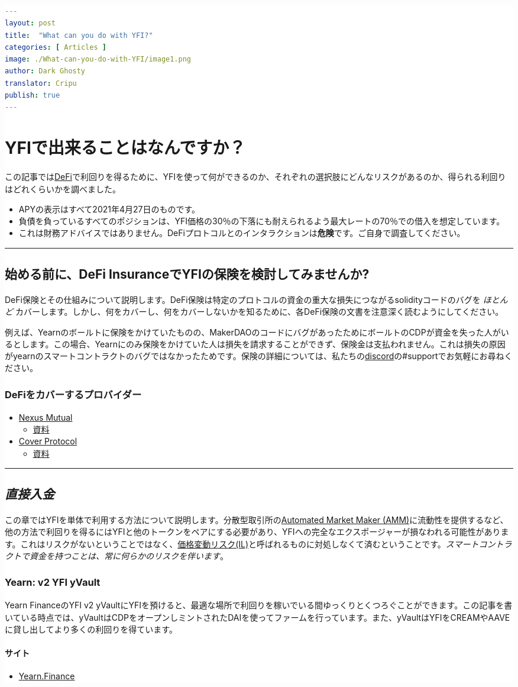```yaml
---
layout: post
title:  "What can you do with YFI?"
categories: [ Articles ]
image: ./What-can-you-do-with-YFI/image1.png
author: Dark Ghosty
translator: Cripu
publish: true
---
```


# YFIで出来ることはなんですか？
この記事では[DeFi](https://www.coindesk.com/what-is-defi)で利回りを得るために、YFIを使って何ができるのか、それぞれの選択肢にどんなリスクがあるのか、得られる利回りはどれくらいかを調べました。

- APYの表示はすべて2021年4月27日のものです。
- 負債を負っているすべてのポジションは、YFI価格の30％の下落にも耐えられるよう最大レートの70％での借入を想定しています。
- これは財務アドバイスではありません。DeFiプロトコルとのインタラクションは**危険**です。ご自身で調査してください。

___

## **始める前に、DeFi InsuranceでYFIの保険を検討してみませんか?**
DeFi保険とその仕組みについて説明します。DeFi保険は特定のプロトコルの資金の重大な損失につながるsolidityコードのバグを *ほとんど* カバーします。しかし、何をカバーし、何をカバーしないかを知るために、各DeFi保険の文書を注意深く読むようにしてください。

例えば、Yearnのボールトに保険をかけていたものの、MakerDAOのコードにバグがあったためにボールトのCDPが資金を失った人がいるとします。この場合、Yearnにのみ保険をかけていた人は損失を請求することができず、保険金は支払われません。これは損失の原因がyearnのスマートコントラクトのバグではなかったためです。保険の詳細については、私たちの[discord](discord.yearn.finance)の#supportでお気軽にお尋ねください。

### **DeFiをカバーするプロバイダー**
- [Nexus Mutual](https://app.nexusmutual.io/#/SmartContractCover)
    - [資料](https://nexusmutual.gitbook.io/docs/)
- [Cover Protocol](https://app.coverprotocol.com/)
    - [資料](https://docs.coverprotocol.com/)

___

## ***直接入金***
この章ではYFIを単体で利用する方法について説明します。分散型取引所の[Automated Market Maker (AMM)](https://www.gemini.com/cryptopedia/amm-what-are-automated-market-makers)に流動性を提供するなど、他の方法で利回りを得るにはYFIと他のトークンをペアにする必要があり、YFIへの完全なエクスポージャーが損なわれる可能性があります。これはリスクがないということではなく、[価格変動リスク(IL)](https://www.gemini.com/cryptopedia/decentralized-finance-impermanent-loss-defi)と呼ばれるものに対処しなくて済むということです。*スマートコントラクトで資金を持つことは、常に何らかのリスクを伴います*。

### Yearn: v2 YFI yVault
Yearn FinanceのYFI v2 yVaultにYFIを預けると、最適な場所で利回りを稼いでいる間ゆっくりとくつろぐことができます。この記事を書いている時点では、yVaultはCDPをオープンしミントされたDAIを使ってファームを行っています。また、yVaultはYFIをCREAMやAAVEに貸し出してより多くの利回りを得ています。

#### サイト
- [Yearn.Finance](https://yearn.finance/vaults/0xE14d13d8B3b85aF791b2AADD661cDBd5E6097Db1)
